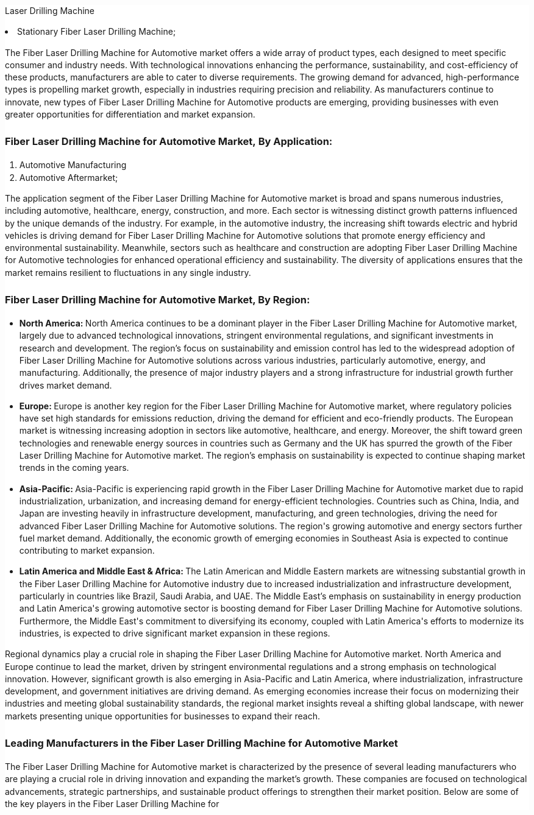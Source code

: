 Laser Drilling Machine<li> Stationary Fiber Laser Drilling Machine;</li></ol><p>The Fiber Laser Drilling Machine for Automotive market offers a wide array of product types, each designed to meet specific consumer and industry needs. With technological innovations enhancing the performance, sustainability, and cost-efficiency of these products, manufacturers are able to cater to diverse requirements. The growing demand for advanced, high-performance types is propelling market growth, especially in industries requiring precision and reliability. As manufacturers continue to innovate, new types of Fiber Laser Drilling Machine for Automotive products are emerging, providing businesses with even greater opportunities for differentiation and market expansion.</p><h3>Fiber Laser Drilling Machine for Automotive Market,&nbsp;By Application:</h3><ol><li>Automotive Manufacturing<li> Automotive Aftermarket;</li></ol><p>The application segment of the Fiber Laser Drilling Machine for Automotive market is broad and spans numerous industries, including automotive, healthcare, energy, construction, and more. Each sector is witnessing distinct growth patterns influenced by the unique demands of the industry. For example, in the automotive industry, the increasing shift towards electric and hybrid vehicles is driving demand for Fiber Laser Drilling Machine for Automotive solutions that promote energy efficiency and environmental sustainability. Meanwhile, sectors such as healthcare and construction are adopting Fiber Laser Drilling Machine for Automotive technologies for enhanced operational efficiency and sustainability. The diversity of applications ensures that the market remains resilient to fluctuations in any single industry.</p><h3>Fiber Laser Drilling Machine for Automotive Market, By Region:</h3><ul><li><p><strong>North America:&nbsp;</strong>North America continues to be a dominant player in the Fiber Laser Drilling Machine for Automotive market, largely due to advanced technological innovations, stringent environmental regulations, and significant investments in research and development. The region&rsquo;s focus on sustainability and emission control has led to the widespread adoption of Fiber Laser Drilling Machine for Automotive solutions across various industries, particularly automotive, energy, and manufacturing. Additionally, the presence of major industry players and a strong infrastructure for industrial growth further drives market demand.</p></li><li><p><strong><strong>Europe:&nbsp;</strong></strong>Europe is another key region for the Fiber Laser Drilling Machine for Automotive market, where regulatory policies have set high standards for emissions reduction, driving the demand for efficient and eco-friendly products. The European market is witnessing increasing adoption in sectors like automotive, healthcare, and energy. Moreover, the shift toward green technologies and renewable energy sources in countries such as Germany and the UK has spurred the growth of the Fiber Laser Drilling Machine for Automotive market. The region&rsquo;s emphasis on sustainability is expected to continue shaping market trends in the coming years.</p></li><li><p><strong><strong>Asia-Pacific:&nbsp;</strong></strong>Asia-Pacific is experiencing rapid growth in the Fiber Laser Drilling Machine for Automotive market due to rapid industrialization, urbanization, and increasing demand for energy-efficient technologies. Countries such as China, India, and Japan are investing heavily in infrastructure development, manufacturing, and green technologies, driving the need for advanced Fiber Laser Drilling Machine for Automotive solutions. The region's growing automotive and energy sectors further fuel market demand. Additionally, the economic growth of emerging economies in Southeast Asia is expected to continue contributing to market expansion.</p></li><li><p><strong><strong>Latin America and Middle East &amp; Africa:&nbsp;</strong></strong>The Latin American and Middle Eastern markets are witnessing substantial growth in the Fiber Laser Drilling Machine for Automotive industry due to increased industrialization and infrastructure development, particularly in countries like Brazil, Saudi Arabia, and UAE. The Middle East&rsquo;s emphasis on sustainability in energy production and Latin America's growing automotive sector is boosting demand for Fiber Laser Drilling Machine for Automotive solutions. Furthermore, the Middle East's commitment to diversifying its economy, coupled with Latin America's efforts to modernize its industries, is expected to drive significant market expansion in these regions.</p></li></ul><p>Regional dynamics play a crucial role in shaping the Fiber Laser Drilling Machine for Automotive market. North America and Europe continue to lead the market, driven by stringent environmental regulations and a strong emphasis on technological innovation. However, significant growth is also emerging in Asia-Pacific and Latin America, where industrialization, infrastructure development, and government initiatives are driving demand. As emerging economies increase their focus on modernizing their industries and meeting global sustainability standards, the regional market insights reveal a shifting global landscape, with newer markets presenting unique opportunities for businesses to expand their reach.</p><h3><strong>Leading Manufacturers in the Fiber Laser Drilling Machine for Automotive Market</strong></h3><p>The Fiber Laser Drilling Machine for Automotive market is characterized by the presence of several leading manufacturers who are playing a crucial role in driving innovation and expanding the market&rsquo;s growth. These companies are focused on technological advancements, strategic partnerships, and sustainable product offerings to strengthen their market position. Below are some of the key players in the Fiber Laser Drilling Machine for